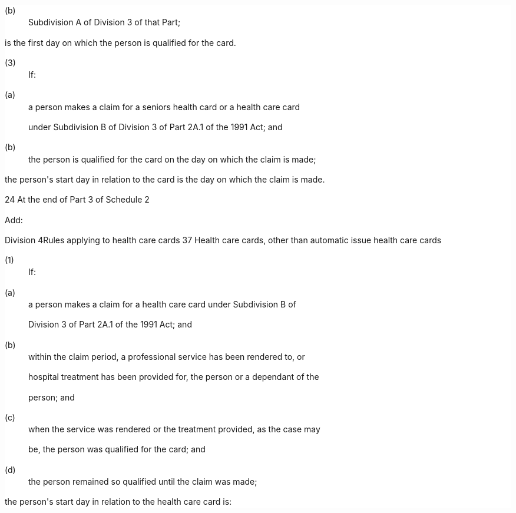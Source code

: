 <dt>(b)</dt><dd>Subdivision A of Division&#160;3 of that Part;

</dd>

</dl></dl></dl>

is the first day on which the person is qualified for the card.

<dl compact=""><dl compact="">

<dt>(3)</dt><dd>If:

</dd> </dl></dl>

<dl compact=""><dl compact=""><dl compact="">

<dt>(a)</dt><dd>a person makes a claim for a seniors health card or a health care card

under Subdivision B of Division&#160;3 of Part&#160;2A.1 of the 1991 Act; and</dd>

<dt>(b)</dt><dd>the person is qualified for the card on the day on which the claim is made;

</dd>

</dl></dl></dl>

the person's start day in relation to the card is the day on which the claim is made.

24  At the end of Part&#160;3 of Schedule&#160;2

Add:

Division&#160;4&#151;Rules applying to health care cards
 37  Health care cards, other than automatic issue health care cards

<dl compact=""><dl compact="">

<dt>(1)</dt><dd>If:

</dd> </dl></dl>

<dl compact=""><dl compact=""><dl compact="">

<dt>(a)</dt><dd>a person makes a claim for a health care card under Subdivision B of

Division&#160;3 of Part&#160;2A.1 of the 1991 Act; and</dd>

<dt>(b)</dt><dd>within the claim period, a professional service has been rendered to, or

hospital treatment has been provided for, the person or a dependant of the

person; and</dd>

<dt>(c)</dt><dd>when the service was rendered or the treatment provided, as the case may

be, the person was qualified for the card; and</dd>

<dt>(d)</dt><dd>the person remained so qualified until the claim was made;

</dd>

</dl></dl></dl>

the person's start day in relation to the health care card is:
